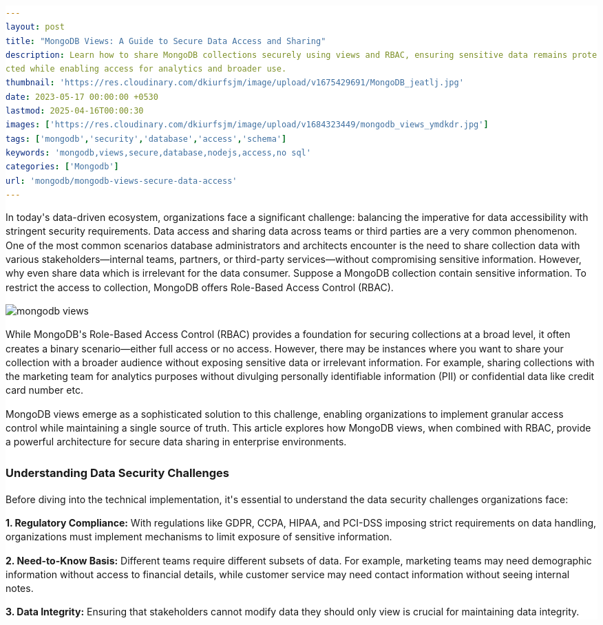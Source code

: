 ```yaml
---
layout: post
title: "MongoDB Views: A Guide to Secure Data Access and Sharing"
description: Learn how to share MongoDB collections securely using views and RBAC, ensuring sensitive data remains protected while enabling access for analytics and broader use.
thumbnail: 'https://res.cloudinary.com/dkiurfsjm/image/upload/v1675429691/MongoDB_jeatlj.jpg'
date: 2023-05-17 00:00:00 +0530
lastmod: 2025-04-16T00:00:30
images: ['https://res.cloudinary.com/dkiurfsjm/image/upload/v1684323449/mongodb_views_ymdkdr.jpg']
tags: ['mongodb','security','database','access','schema']
keywords: 'mongodb,views,secure,database,nodejs,access,no sql'
categories: ['Mongodb']
url: 'mongodb/mongodb-views-secure-data-access'
---
```


In today's data-driven ecosystem, organizations face a significant challenge: balancing the imperative for data accessibility with stringent security requirements. Data access and sharing data across teams or third parties are a very common phenomenon. One of the most common scenarios database administrators and architects encounter is the need to share collection data with various stakeholders—internal teams, partners, or third-party services—without compromising sensitive information. However, why even share data which is irrelevant for the data consumer. Suppose a MongoDB collection contain sensitive information. To restrict the access to collection, MongoDB offers Role-Based Access Control (RBAC).

![mongodb views](https://res.cloudinary.com/dkiurfsjm/image/upload/v1684323449/mongodb_views_ymdkdr.jpg)

While MongoDB's Role-Based Access Control (RBAC) provides a foundation for securing collections at a broad level, it often creates a binary scenario—either full access or no access. However, there may be instances where you want to share your collection with a broader audience without exposing sensitive data or irrelevant information. For example, sharing collections with the marketing team for analytics purposes without divulging personally identifiable information (PII) or confidential data like credit card number etc. 

MongoDB views emerge as a sophisticated solution to this challenge, enabling organizations to implement granular access control while maintaining a single source of truth. This article explores how MongoDB views, when combined with RBAC, provide a powerful architecture for secure data sharing in enterprise environments.

### Understanding Data Security Challenges

Before diving into the technical implementation, it's essential to understand the data security challenges organizations face:

**1. Regulatory Compliance:** With regulations like GDPR, CCPA, HIPAA, and PCI-DSS imposing strict requirements on data handling, organizations must implement mechanisms to limit exposure of sensitive information.

**2. Need-to-Know Basis:** Different teams require different subsets of data. For example, marketing teams may need demographic information without access to financial details, while customer service may need contact information without seeing internal notes.

**3. Data Integrity:** Ensuring that stakeholders cannot modify data they should only view is crucial for maintaining data integrity.
